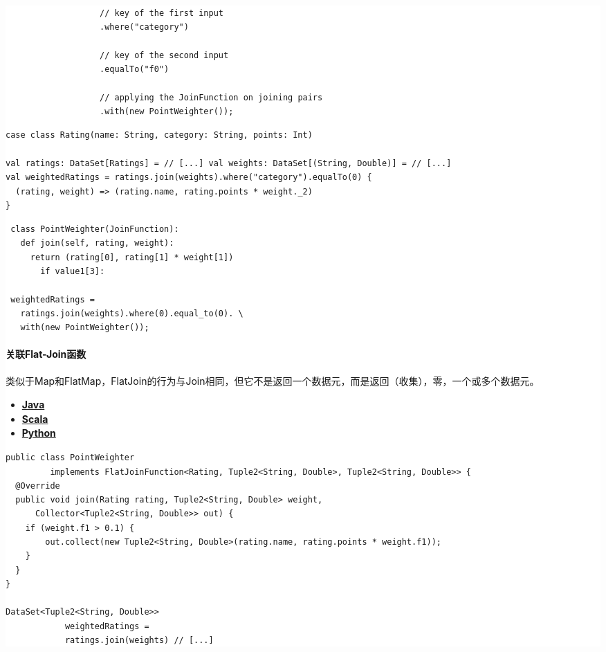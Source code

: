 ```
                   // key of the first input
                   .where("category")

                   // key of the second input
                   .equalTo("f0")

                   // applying the JoinFunction on joining pairs
                   .with(new PointWeighter());
```





```
case class Rating(name: String, category: String, points: Int)

val ratings: DataSet[Ratings] = // [...] val weights: DataSet[(String, Double)] = // [...] 
val weightedRatings = ratings.join(weights).where("category").equalTo(0) {
  (rating, weight) => (rating.name, rating.points * weight._2)
}
```





```
 class PointWeighter(JoinFunction):
   def join(self, rating, weight):
     return (rating[0], rating[1] * weight[1])
       if value1[3]:

 weightedRatings =
   ratings.join(weights).where(0).equal_to(0). \
   with(new PointWeighter());
```



#### 关联Flat-Join函数

类似于Map和FlatMap，FlatJoin的行为与Join相同，但它不是返回一个数据元，而是返回（收集），零，一个或多个数据元。

*   [**Java**](#tab_java_26)
*   [**Scala**](#tab_scala_26)
*   [**Python**](#tab_python_26)



```
public class PointWeighter
         implements FlatJoinFunction<Rating, Tuple2<String, Double>, Tuple2<String, Double>> {
  @Override
  public void join(Rating rating, Tuple2<String, Double> weight,
	  Collector<Tuple2<String, Double>> out) {
	if (weight.f1 > 0.1) {
		out.collect(new Tuple2<String, Double>(rating.name, rating.points * weight.f1));
	}
  }
}

DataSet<Tuple2<String, Double>>
            weightedRatings =
            ratings.join(weights) // [...]
```
